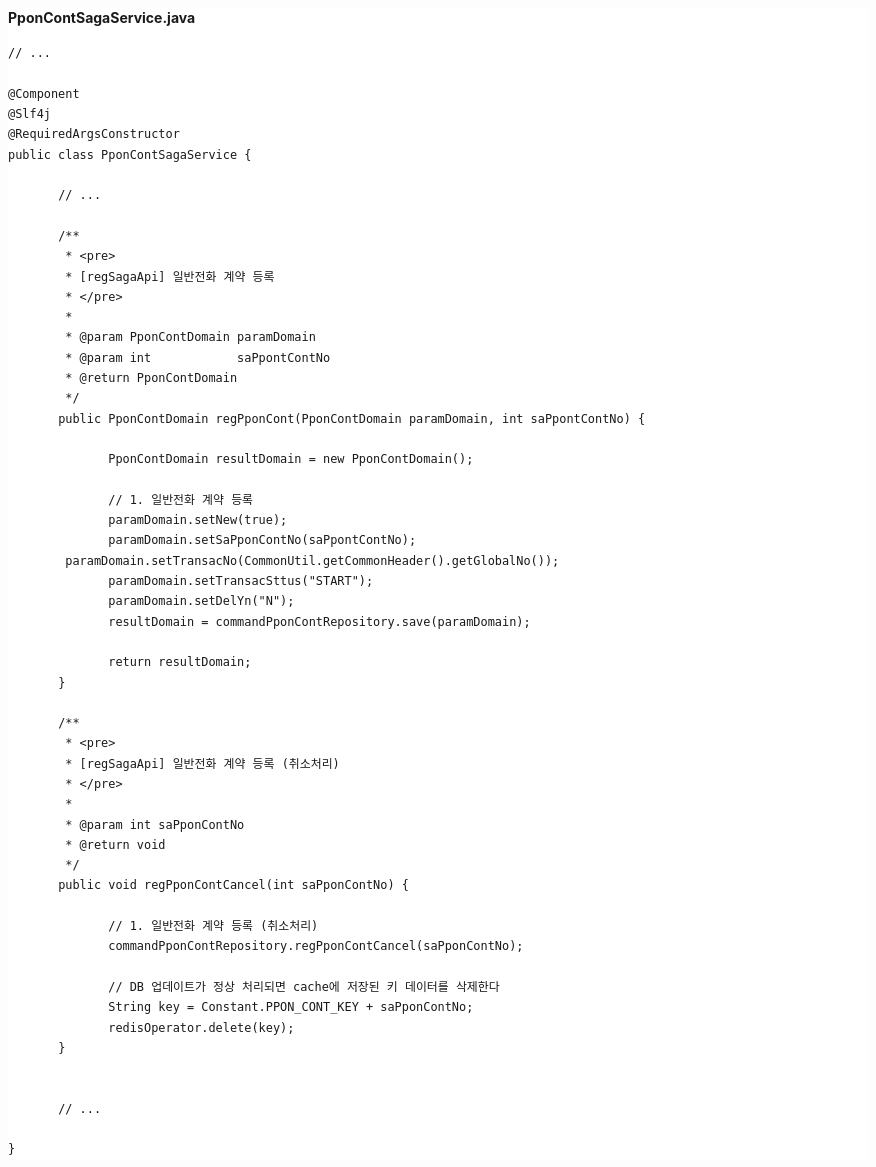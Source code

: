 **PponContSagaService.java** 

```
// ...
 
@Component
@Slf4j
@RequiredArgsConstructor
public class PponContSagaService {
 
       // ...
 
       /**
        * <pre>
        * [regSagaApi] 일반전화 계약 등록
        * </pre>
        *
        * @param PponContDomain paramDomain
        * @param int            saPpontContNo
        * @return PponContDomain
        */
       public PponContDomain regPponCont(PponContDomain paramDomain, int saPpontContNo) {
 
              PponContDomain resultDomain = new PponContDomain();
 
              // 1. 일반전화 계약 등록
              paramDomain.setNew(true);
              paramDomain.setSaPponContNo(saPpontContNo);
        paramDomain.setTransacNo(CommonUtil.getCommonHeader().getGlobalNo());
              paramDomain.setTransacSttus("START");
              paramDomain.setDelYn("N");
              resultDomain = commandPponContRepository.save(paramDomain);
 
              return resultDomain;
       }   
 
       /**
        * <pre>
        * [regSagaApi] 일반전화 계약 등록 (취소처리)
        * </pre>
        *
        * @param int saPponContNo
        * @return void
        */
       public void regPponContCancel(int saPponContNo) {
 
              // 1. 일반전화 계약 등록 (취소처리)
              commandPponContRepository.regPponContCancel(saPponContNo);
 
              // DB 업데이트가 정상 처리되면 cache에 저장된 키 데이터를 삭제한다
              String key = Constant.PPON_CONT_KEY + saPponContNo;
              redisOperator.delete(key);
       }    
 
 
       // ...
 
}
```
